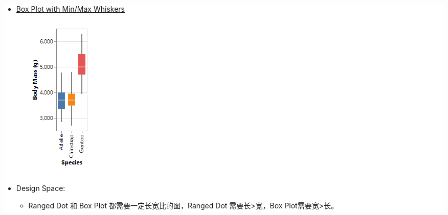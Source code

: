   + [Box Plot with Min/Max Whiskers](https://vega.github.io/vega-lite/examples/boxplot_minmax_2D_vertical.html)

    ![23](.asset\23.png)

+ Design Space:
  
  + Ranged Dot 和 Box Plot 都需要一定长宽比的图，Ranged Dot 需要长>宽，Box Plot需要宽>长。
